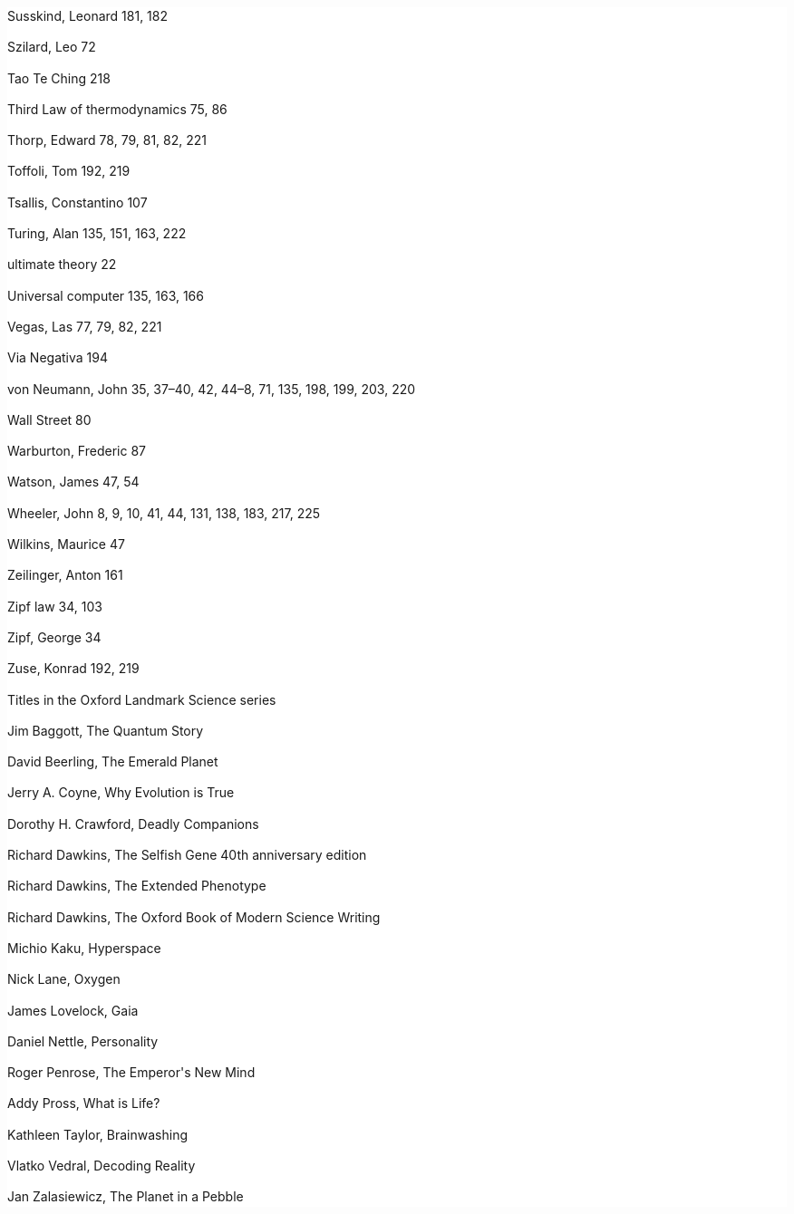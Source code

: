 Susskind, Leonard 181, 182

Szilard, Leo 72

Tao Te Ching 218

Third Law of thermodynamics 75, 86

Thorp, Edward 78, 79, 81, 82, 221

Toffoli, Tom 192, 219

Tsallis, Constantino 107

Turing, Alan 135, 151, 163, 222

ultimate theory 22

Universal computer 135, 163, 166

Vegas, Las 77, 79, 82, 221

Via Negativa 194

von Neumann, John 35, 37–40, 42, 44–8, 71, 135, 198, 199, 203, 220

Wall Street 80

Warburton, Frederic 87

Watson, James 47, 54

Wheeler, John 8, 9, 10, 41, 44, 131, 138, 183, 217, 225

Wilkins, Maurice 47

Zeilinger, Anton 161

Zipf law 34, 103

Zipf, George 34

Zuse, Konrad 192, 219

Titles in the Oxford Landmark Science series

Jim Baggott, The Quantum Story

David Beerling, The Emerald Planet

Jerry A. Coyne, Why Evolution is True

Dorothy H. Crawford, Deadly Companions

Richard Dawkins, The Selfish Gene 40th anniversary edition

Richard Dawkins, The Extended Phenotype

Richard Dawkins, The Oxford Book of Modern Science Writing

Michio Kaku, Hyperspace

Nick Lane, Oxygen

James Lovelock, Gaia

Daniel Nettle, Personality

Roger Penrose, The Emperor's New Mind

Addy Pross, What is Life?

Kathleen Taylor, Brainwashing

Vlatko Vedral, Decoding Reality

Jan Zalasiewicz, The Planet in a Pebble